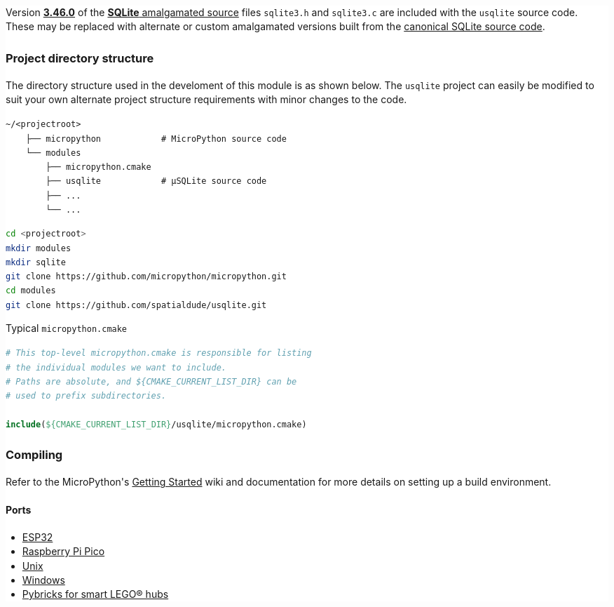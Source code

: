 Version [**3.46.0**](https://sqlite.org/releaselog/3_46_0.html) of the [**SQLite** amalgamated source](https://sqlite.org/amalgamation.html) files `sqlite3.h` and `sqlite3.c` are included with the `usqlite` source code. These may be replaced with alternate or custom amalgamated versions built from the [canonical SQLite source code](https://sqlite.org/download.html).

### Project directory structure

The directory structure used in the develoment of this module is as shown below. The `usqlite` project can easily be modified to suit your own alternate project structure requirements with minor changes to the code. 


```
~/<projectroot>
    ├── micropython            # MicroPython source code
    └── modules
        ├── micropython.cmake
        ├── usqlite            # μSQLite source code 
        ├── ...
        └── ...
```


```sh
cd <projectroot>
mkdir modules
mkdir sqlite
git clone https://github.com/micropython/micropython.git
cd modules
git clone https://github.com/spatialdude/usqlite.git
```

Typical `micropython.cmake`

```cmake
# This top-level micropython.cmake is responsible for listing
# the individual modules we want to include.
# Paths are absolute, and ${CMAKE_CURRENT_LIST_DIR} can be
# used to prefix subdirectories.

include(${CMAKE_CURRENT_LIST_DIR}/usqlite/micropython.cmake)
```

### Compiling

Refer to the MicroPython's [Getting Started](https://github.com/micropython/micropython/wiki/Getting-Started) wiki and documentation for more details on setting up a build environment.

#### Ports

* [ESP32](https://github.com/spatialdude/usqlite/wiki/esp32)
* [Raspberry Pi Pico](https://github.com/spatialdude/usqlite/wiki/rp2)
* [Unix](https://github.com/spatialdude/usqlite/wiki/unix)
* [Windows](https://github.com/spatialdude/usqlite/wiki/windows)
* [Pybricks for smart LEGO® hubs](https://github.com/spatialdude/usqlite/wiki/pybricks)
